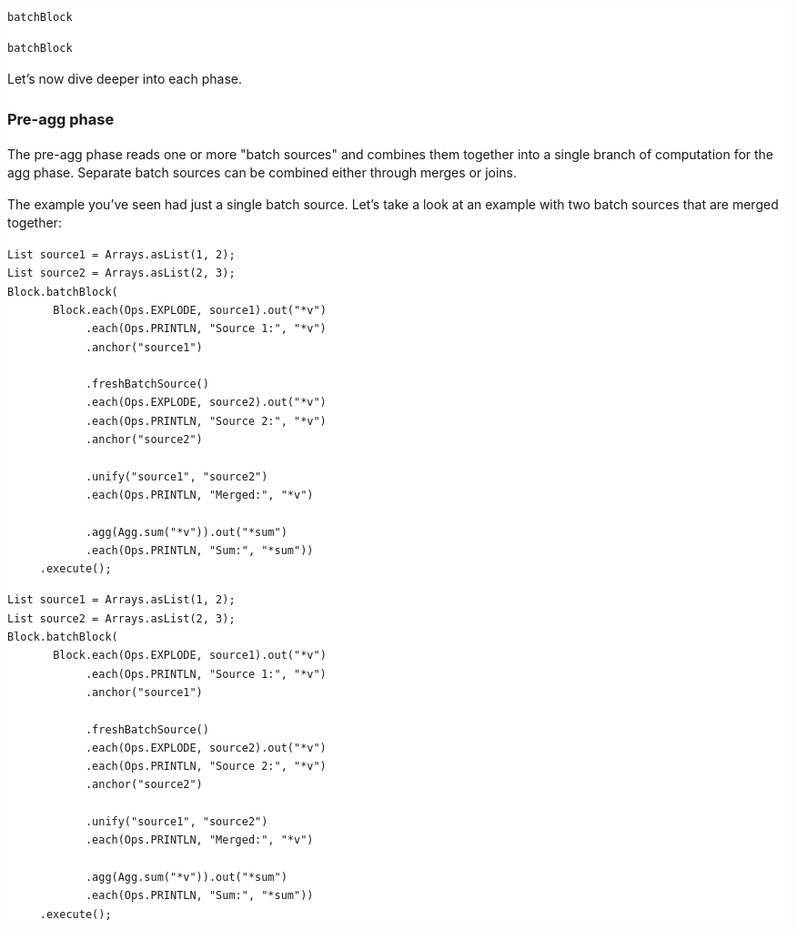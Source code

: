 ```
batchBlock
```

```
batchBlock
```

Let’s now dive deeper into each phase.

### Pre-agg phase

The pre-agg phase reads one or more "batch sources" and combines them together into a single branch of computation for the agg phase. Separate batch sources can be combined either through merges or joins.

The example you’ve seen had just a single batch source. Let’s take a look at an example with two batch sources that are merged together:

```
List source1 = Arrays.asList(1, 2);
List source2 = Arrays.asList(2, 3);
Block.batchBlock(
       Block.each(Ops.EXPLODE, source1).out("*v")
            .each(Ops.PRINTLN, "Source 1:", "*v")
            .anchor("source1")

            .freshBatchSource()
            .each(Ops.EXPLODE, source2).out("*v")
            .each(Ops.PRINTLN, "Source 2:", "*v")
            .anchor("source2")

            .unify("source1", "source2")
            .each(Ops.PRINTLN, "Merged:", "*v")

            .agg(Agg.sum("*v")).out("*sum")
            .each(Ops.PRINTLN, "Sum:", "*sum"))
     .execute();
```

```
List source1 = Arrays.asList(1, 2);
List source2 = Arrays.asList(2, 3);
Block.batchBlock(
       Block.each(Ops.EXPLODE, source1).out("*v")
            .each(Ops.PRINTLN, "Source 1:", "*v")
            .anchor("source1")

            .freshBatchSource()
            .each(Ops.EXPLODE, source2).out("*v")
            .each(Ops.PRINTLN, "Source 2:", "*v")
            .anchor("source2")

            .unify("source1", "source2")
            .each(Ops.PRINTLN, "Merged:", "*v")

            .agg(Agg.sum("*v")).out("*sum")
            .each(Ops.PRINTLN, "Sum:", "*sum"))
     .execute();
```
